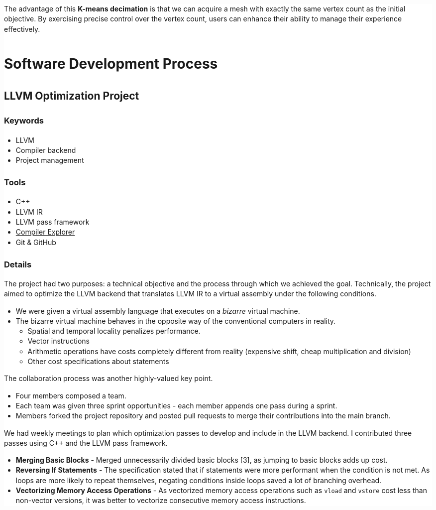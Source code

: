 The advantage of this **K-means decimation** is that we can acquire a mesh with exactly the same vertex count as the initial objective. By exercising precise control over the vertex count, users can enhance their ability to manage their experience effectively.

# Software Development Process

## LLVM Optimization Project

### Keywords

- LLVM
- Compiler backend
- Project management

### Tools

- C++
- LLVM IR
- LLVM pass framework
- [Compiler Explorer](https://godbolt.org/)
- Git & GitHub

### Details

The project had two purposes: a technical objective and the process through which we achieved the goal. Technically, the project aimed to optimize the LLVM backend that translates LLVM IR to a virtual assembly under the following conditions.

- We were given a virtual assembly language that executes on a *bizarre* virtual machine.
- The bizarre virtual machine behaves in the opposite way of the conventional computers in reality.
  - Spatial and temporal locality penalizes performance.
  - Vector instructions 
  - Arithmetic operations have costs completely different from reality (expensive shift, cheap multiplication and division)
  - Other cost specifications about statements

The collaboration process was another highly-valued key point.

- Four members composed a team.
- Each team was given three sprint opportunities - each member appends one pass during a sprint.
- Members forked the project repository and posted pull requests to merge their contributions into the main branch.

We had weekly meetings to plan which optimization passes to develop and include in the LLVM backend. I contributed three passes using C++ and the LLVM pass framework.

- **Merging Basic Blocks** - Merged unnecessarily divided basic blocks [3], as jumping to basic blocks adds up cost.
- **Reversing If Statements** - The specification stated that if statements were more performant when the condition is not met. As loops are more likely to repeat themselves, negating conditions inside loops saved a lot of branching overhead.
- **Vectorizing Memory Access Operations** - As vectorized memory access operations such as `vload` and `vstore` cost less than non-vector versions, it was better to vectorize consecutive memory access instructions.
